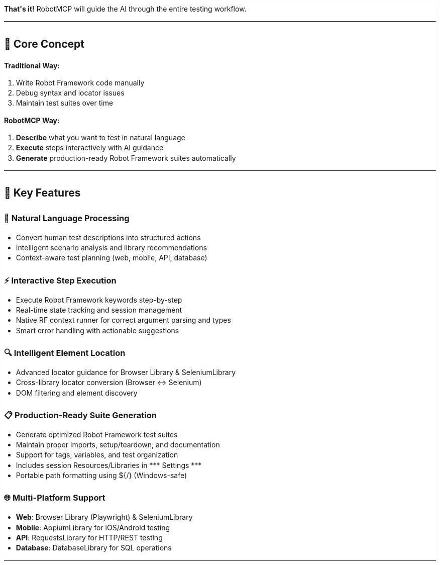 **That's it!** RobotMCP will guide the AI through the entire testing workflow.

---

## 🎯 Core Concept

**Traditional Way:**
1. Write Robot Framework code manually
2. Debug syntax and locator issues
3. Maintain test suites over time

**RobotMCP Way:**
1. **Describe** what you want to test in natural language
2. **Execute** steps interactively with AI guidance
3. **Generate** production-ready Robot Framework suites automatically

---

## 🚀 Key Features

### 🧠 **Natural Language Processing**
- Convert human test descriptions into structured actions
- Intelligent scenario analysis and library recommendations
- Context-aware test planning (web, mobile, API, database)

### ⚡ **Interactive Step Execution**
- Execute Robot Framework keywords step-by-step
- Real-time state tracking and session management
- Native RF context runner for correct argument parsing and types
- Smart error handling with actionable suggestions

### 🔍 **Intelligent Element Location**
- Advanced locator guidance for Browser Library & SeleniumLibrary
- Cross-library locator conversion (Browser ↔ Selenium)
- DOM filtering and element discovery

### 📋 **Production-Ready Suite Generation**
- Generate optimized Robot Framework test suites
- Maintain proper imports, setup/teardown, and documentation
- Support for tags, variables, and test organization
- Includes session Resources/Libraries in *** Settings ***
- Portable path formatting using ${/} (Windows-safe)

### 🌐 **Multi-Platform Support**
- **Web**: Browser Library (Playwright) & SeleniumLibrary
- **Mobile**: AppiumLibrary for iOS/Android testing
- **API**: RequestsLibrary for HTTP/REST testing
- **Database**: DatabaseLibrary for SQL operations

---
